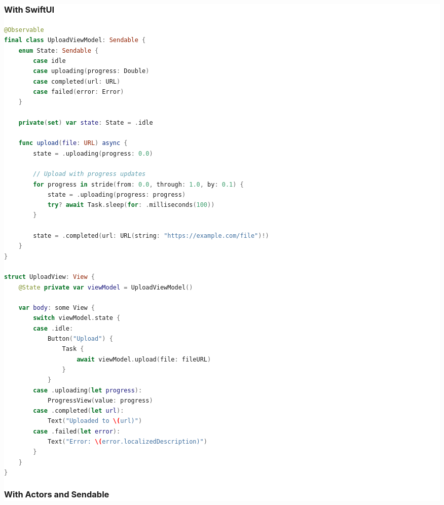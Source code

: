 ### With SwiftUI

```swift
@Observable
final class UploadViewModel: Sendable {
    enum State: Sendable {
        case idle
        case uploading(progress: Double)
        case completed(url: URL)
        case failed(error: Error)
    }
    
    private(set) var state: State = .idle
    
    func upload(file: URL) async {
        state = .uploading(progress: 0.0)
        
        // Upload with progress updates
        for progress in stride(from: 0.0, through: 1.0, by: 0.1) {
            state = .uploading(progress: progress)
            try? await Task.sleep(for: .milliseconds(100))
        }
        
        state = .completed(url: URL(string: "https://example.com/file")!)
    }
}

struct UploadView: View {
    @State private var viewModel = UploadViewModel()
    
    var body: some View {
        switch viewModel.state {
        case .idle:
            Button("Upload") {
                Task {
                    await viewModel.upload(file: fileURL)
                }
            }
        case .uploading(let progress):
            ProgressView(value: progress)
        case .completed(let url):
            Text("Uploaded to \(url)")
        case .failed(let error):
            Text("Error: \(error.localizedDescription)")
        }
    }
}
```

### With Actors and Sendable
